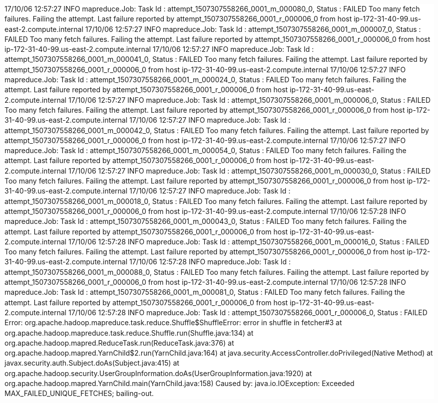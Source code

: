 17/10/06 12:57:27 INFO mapreduce.Job: Task Id : attempt_1507307558266_0001_m_000080_0, Status : FAILED
Too many fetch failures. Failing the attempt. Last failure reported by attempt_1507307558266_0001_r_000006_0 from host ip-172-31-40-99.us-east-2.compute.internal
17/10/06 12:57:27 INFO mapreduce.Job: Task Id : attempt_1507307558266_0001_m_000007_0, Status : FAILED
Too many fetch failures. Failing the attempt. Last failure reported by attempt_1507307558266_0001_r_000006_0 from host ip-172-31-40-99.us-east-2.compute.internal
17/10/06 12:57:27 INFO mapreduce.Job: Task Id : attempt_1507307558266_0001_m_000041_0, Status : FAILED
Too many fetch failures. Failing the attempt. Last failure reported by attempt_1507307558266_0001_r_000006_0 from host ip-172-31-40-99.us-east-2.compute.internal
17/10/06 12:57:27 INFO mapreduce.Job: Task Id : attempt_1507307558266_0001_m_000024_0, Status : FAILED
Too many fetch failures. Failing the attempt. Last failure reported by attempt_1507307558266_0001_r_000006_0 from host ip-172-31-40-99.us-east-2.compute.internal
17/10/06 12:57:27 INFO mapreduce.Job: Task Id : attempt_1507307558266_0001_m_000006_0, Status : FAILED
Too many fetch failures. Failing the attempt. Last failure reported by attempt_1507307558266_0001_r_000006_0 from host ip-172-31-40-99.us-east-2.compute.internal
17/10/06 12:57:27 INFO mapreduce.Job: Task Id : attempt_1507307558266_0001_m_000042_0, Status : FAILED
Too many fetch failures. Failing the attempt. Last failure reported by attempt_1507307558266_0001_r_000006_0 from host ip-172-31-40-99.us-east-2.compute.internal
17/10/06 12:57:27 INFO mapreduce.Job: Task Id : attempt_1507307558266_0001_m_000054_0, Status : FAILED
Too many fetch failures. Failing the attempt. Last failure reported by attempt_1507307558266_0001_r_000006_0 from host ip-172-31-40-99.us-east-2.compute.internal
17/10/06 12:57:27 INFO mapreduce.Job: Task Id : attempt_1507307558266_0001_m_000030_0, Status : FAILED
Too many fetch failures. Failing the attempt. Last failure reported by attempt_1507307558266_0001_r_000006_0 from host ip-172-31-40-99.us-east-2.compute.internal
17/10/06 12:57:27 INFO mapreduce.Job: Task Id : attempt_1507307558266_0001_m_000018_0, Status : FAILED
Too many fetch failures. Failing the attempt. Last failure reported by attempt_1507307558266_0001_r_000006_0 from host ip-172-31-40-99.us-east-2.compute.internal
17/10/06 12:57:28 INFO mapreduce.Job: Task Id : attempt_1507307558266_0001_m_000043_0, Status : FAILED
Too many fetch failures. Failing the attempt. Last failure reported by attempt_1507307558266_0001_r_000006_0 from host ip-172-31-40-99.us-east-2.compute.internal
17/10/06 12:57:28 INFO mapreduce.Job: Task Id : attempt_1507307558266_0001_m_000016_0, Status : FAILED
Too many fetch failures. Failing the attempt. Last failure reported by attempt_1507307558266_0001_r_000006_0 from host ip-172-31-40-99.us-east-2.compute.internal
17/10/06 12:57:28 INFO mapreduce.Job: Task Id : attempt_1507307558266_0001_m_000088_0, Status : FAILED
Too many fetch failures. Failing the attempt. Last failure reported by attempt_1507307558266_0001_r_000006_0 from host ip-172-31-40-99.us-east-2.compute.internal
17/10/06 12:57:28 INFO mapreduce.Job: Task Id : attempt_1507307558266_0001_m_000081_0, Status : FAILED
Too many fetch failures. Failing the attempt. Last failure reported by attempt_1507307558266_0001_r_000006_0 from host ip-172-31-40-99.us-east-2.compute.internal
17/10/06 12:57:28 INFO mapreduce.Job: Task Id : attempt_1507307558266_0001_r_000006_0, Status : FAILED
Error: org.apache.hadoop.mapreduce.task.reduce.Shuffle$ShuffleError: error in shuffle in fetcher#3
        at org.apache.hadoop.mapreduce.task.reduce.Shuffle.run(Shuffle.java:134)
        at org.apache.hadoop.mapred.ReduceTask.run(ReduceTask.java:376)
        at org.apache.hadoop.mapred.YarnChild$2.run(YarnChild.java:164)
        at java.security.AccessController.doPrivileged(Native Method)
        at javax.security.auth.Subject.doAs(Subject.java:415)
        at org.apache.hadoop.security.UserGroupInformation.doAs(UserGroupInformation.java:1920)
        at org.apache.hadoop.mapred.YarnChild.main(YarnChild.java:158)
Caused by: java.io.IOException: Exceeded MAX_FAILED_UNIQUE_FETCHES; bailing-out.
